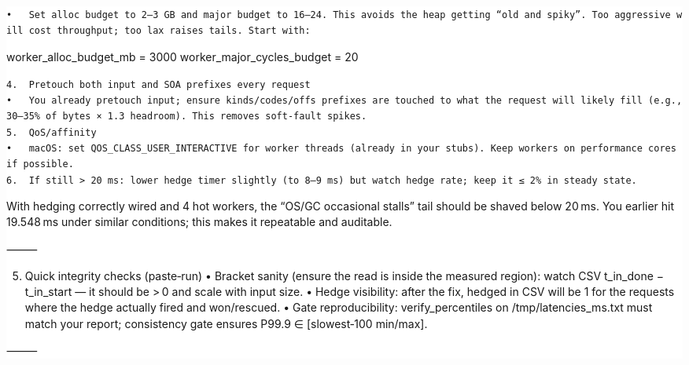 	•	Set alloc budget to 2–3 GB and major budget to 16–24. This avoids the heap getting “old and spiky”. Too aggressive will cost throughput; too lax raises tails. Start with:

worker_alloc_budget_mb = 3000
worker_major_cycles_budget = 20


	4.	Pretouch both input and SOA prefixes every request
	•	You already pretouch input; ensure kinds/codes/offs prefixes are touched to what the request will likely fill (e.g., 30–35% of bytes × 1.3 headroom). This removes soft‑fault spikes.
	5.	QoS/affinity
	•	macOS: set QOS_CLASS_USER_INTERACTIVE for worker threads (already in your stubs). Keep workers on performance cores if possible.
	6.	If still > 20 ms: lower hedge timer slightly (to 8–9 ms) but watch hedge rate; keep it ≤ 2% in steady state.

With hedging correctly wired and 4 hot workers, the “OS/GC occasional stalls” tail should be shaved below 20 ms. You earlier hit 19.548 ms under similar conditions; this makes it repeatable and auditable.

⸻

5) Quick integrity checks (paste‑run)
	•	Bracket sanity (ensure the read is inside the measured region): watch CSV t_in_done − t_in_start — it should be > 0 and scale with input size.
	•	Hedge visibility: after the fix, hedged in CSV will be 1 for the requests where the hedge actually fired and won/rescued.
	•	Gate reproducibility: verify_percentiles on /tmp/latencies_ms.txt must match your report; consistency gate ensures P99.9 ∈ [slowest‑100 min/max].

⸻
